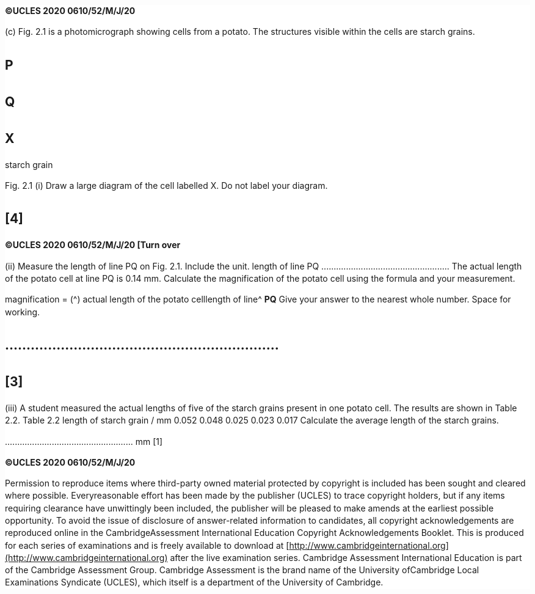 
**©UCLES 2020 0610/52/M/J/20** 

 (c) Fig. 2.1 is a photomicrograph showing cells from a potato. The structures visible within the cells are starch grains. 

## P 

## Q 

## X 

 starch grain 

 Fig. 2.1 (i) Draw a large diagram of the cell labelled X. Do not label your diagram. 

## [4] 


**©UCLES 2020 0610/52/M/J/20 [Turn over** 

 (ii) Measure the length of line PQ on Fig. 2.1. Include the unit. length of line PQ .................................................... The actual length of the potato cell at line PQ is 0.14 mm. Calculate the magnification of the potato cell using the formula and your measurement. 

magnification = (^) actual length of the potato celllength of line^ **PQ** Give your answer to the nearest whole number. Space for working. 

## ................................................................ 

## [3] 

 (iii) A student measured the actual lengths of five of the starch grains present in one potato cell. The results are shown in Table 2.2. Table 2.2 length of starch grain / mm 0.052 0.048 0.025 0.023 0.017 Calculate the average length of the starch grains. 

 .................................................... mm [1] 


**©UCLES 2020 0610/52/M/J/20** 

Permission to reproduce items where third-party owned material protected by copyright is included has been sought and cleared where possible. Everyreasonable effort has been made by the publisher (UCLES) to trace copyright holders, but if any items requiring clearance have unwittingly been included, the publisher will be pleased to make amends at the earliest possible opportunity. To avoid the issue of disclosure of answer-related information to candidates, all copyright acknowledgements are reproduced online in the CambridgeAssessment International Education Copyright Acknowledgements Booklet. This is produced for each series of examinations and is freely available to download at [http://www.cambridgeinternational.org](http://www.cambridgeinternational.org) after the live examination series. Cambridge Assessment International Education is part of the Cambridge Assessment Group. Cambridge Assessment is the brand name of the University ofCambridge Local Examinations Syndicate (UCLES), which itself is a department of the University of Cambridge. 
